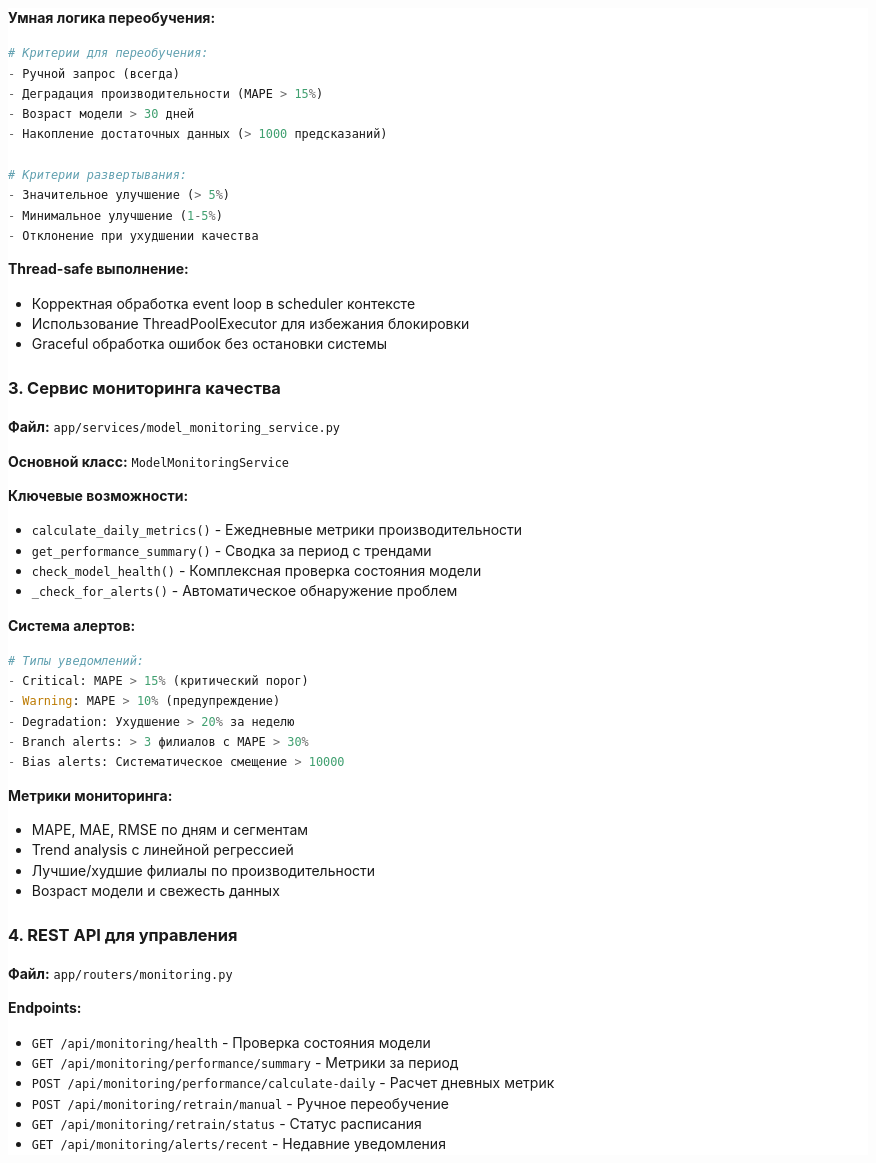 **Умная логика переобучения:**
```python
# Критерии для переобучения:
- Ручной запрос (всегда)
- Деградация производительности (MAPE > 15%)
- Возраст модели > 30 дней
- Накопление достаточных данных (> 1000 предсказаний)

# Критерии развертывания:
- Значительное улучшение (> 5%)
- Минимальное улучшение (1-5%) 
- Отклонение при ухудшении качества
```

**Thread-safe выполнение:**
- Корректная обработка event loop в scheduler контексте
- Использование ThreadPoolExecutor для избежания блокировки
- Graceful обработка ошибок без остановки системы

### 3. Сервис мониторинга качества
**Файл:** `app/services/model_monitoring_service.py`

**Основной класс:** `ModelMonitoringService`

**Ключевые возможности:**
- `calculate_daily_metrics()` - Ежедневные метрики производительности
- `get_performance_summary()` - Сводка за период с трендами  
- `check_model_health()` - Комплексная проверка состояния модели
- `_check_for_alerts()` - Автоматическое обнаружение проблем

**Система алертов:**
```python
# Типы уведомлений:
- Critical: MAPE > 15% (критический порог)
- Warning: MAPE > 10% (предупреждение)
- Degradation: Ухудшение > 20% за неделю
- Branch alerts: > 3 филиалов с MAPE > 30%
- Bias alerts: Систематическое смещение > 10000
```

**Метрики мониторинга:**
- MAPE, MAE, RMSE по дням и сегментам
- Trend analysis с линейной регрессией
- Лучшие/худшие филиалы по производительности
- Возраст модели и свежесть данных

### 4. REST API для управления
**Файл:** `app/routers/monitoring.py`

**Endpoints:**
- `GET /api/monitoring/health` - Проверка состояния модели
- `GET /api/monitoring/performance/summary` - Метрики за период
- `POST /api/monitoring/performance/calculate-daily` - Расчет дневных метрик
- `POST /api/monitoring/retrain/manual` - Ручное переобучение
- `GET /api/monitoring/retrain/status` - Статус расписания
- `GET /api/monitoring/alerts/recent` - Недавние уведомления
